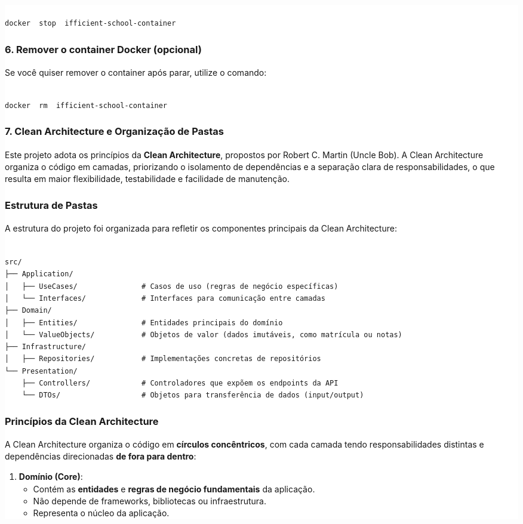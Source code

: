  

```bash

docker  stop  ifficient-school-container

```

  

### 6. **Remover o container Docker (opcional)**

  

Se você quiser remover o container após parar, utilize o comando:

  

```bash

docker  rm  ifficient-school-container

```
### 7. **Clean Architecture e Organização de Pastas**

Este projeto adota os princípios da **Clean Architecture**, propostos por Robert C. Martin (Uncle Bob). A Clean Architecture organiza o código em camadas, priorizando o isolamento de dependências e a separação clara de responsabilidades, o que resulta em maior flexibilidade, testabilidade e facilidade de manutenção.

### Estrutura de Pastas

A estrutura do projeto foi organizada para refletir os componentes principais da Clean Architecture:
```

src/
├── Application/
│   ├── UseCases/               # Casos de uso (regras de negócio específicas)
│   └── Interfaces/             # Interfaces para comunicação entre camadas
├── Domain/
│   ├── Entities/               # Entidades principais do domínio
│   └── ValueObjects/           # Objetos de valor (dados imutáveis, como matrícula ou notas)
├── Infrastructure/
│   ├── Repositories/           # Implementações concretas de repositórios
└── Presentation/
    ├── Controllers/            # Controladores que expõem os endpoints da API
    └── DTOs/                   # Objetos para transferência de dados (input/output)

```
### Princípios da Clean Architecture

A Clean Architecture organiza o código em **círculos concêntricos**, com cada camada tendo responsabilidades distintas e dependências direcionadas **de fora para dentro**:

1. **Domínio (Core)**:
   - Contém as **entidades** e **regras de negócio fundamentais** da aplicação.
   - Não depende de frameworks, bibliotecas ou infraestrutura.
   - Representa o núcleo da aplicação.
